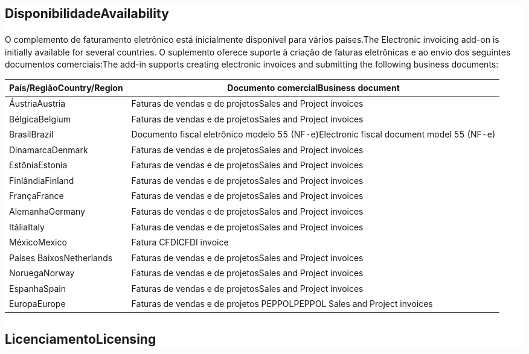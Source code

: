 ## <a name="availability"></a><span data-ttu-id="8f8de-108">Disponibilidade</span><span class="sxs-lookup"><span data-stu-id="8f8de-108">Availability</span></span>

<span data-ttu-id="8f8de-109">O complemento de faturamento eletrônico está inicialmente disponível para vários países.</span><span class="sxs-lookup"><span data-stu-id="8f8de-109">The Electronic invoicing add-on is initially available for several countries.</span></span> <span data-ttu-id="8f8de-110">O suplemento oferece suporte à criação de faturas eletrônicas e ao envio dos seguintes documentos comerciais:</span><span class="sxs-lookup"><span data-stu-id="8f8de-110">The add-in supports creating electronic invoices and submitting the following business documents:</span></span>

| <span data-ttu-id="8f8de-111">País/Região</span><span class="sxs-lookup"><span data-stu-id="8f8de-111">Country/Region</span></span>  | <span data-ttu-id="8f8de-112">Documento comercial</span><span class="sxs-lookup"><span data-stu-id="8f8de-112">Business document</span></span>                          |
|-----------------|--------------------------------------------|
| <span data-ttu-id="8f8de-113">Áustria</span><span class="sxs-lookup"><span data-stu-id="8f8de-113">Austria</span></span>         | <span data-ttu-id="8f8de-114">Faturas de vendas e de projetos</span><span class="sxs-lookup"><span data-stu-id="8f8de-114">Sales and Project invoices</span></span>                 |
| <span data-ttu-id="8f8de-115">Bélgica</span><span class="sxs-lookup"><span data-stu-id="8f8de-115">Belgium</span></span>         | <span data-ttu-id="8f8de-116">Faturas de vendas e de projetos</span><span class="sxs-lookup"><span data-stu-id="8f8de-116">Sales and Project invoices</span></span>                 |
| <span data-ttu-id="8f8de-117">Brasil</span><span class="sxs-lookup"><span data-stu-id="8f8de-117">Brazil</span></span>          | <span data-ttu-id="8f8de-118">Documento fiscal eletrônico modelo 55 (NF-e)</span><span class="sxs-lookup"><span data-stu-id="8f8de-118">Electronic fiscal document model 55 (NF-e)</span></span> |
| <span data-ttu-id="8f8de-119">Dinamarca</span><span class="sxs-lookup"><span data-stu-id="8f8de-119">Denmark</span></span>         | <span data-ttu-id="8f8de-120">Faturas de vendas e de projetos</span><span class="sxs-lookup"><span data-stu-id="8f8de-120">Sales and Project invoices</span></span>                 |
| <span data-ttu-id="8f8de-121">Estônia</span><span class="sxs-lookup"><span data-stu-id="8f8de-121">Estonia</span></span>         | <span data-ttu-id="8f8de-122">Faturas de vendas e de projetos</span><span class="sxs-lookup"><span data-stu-id="8f8de-122">Sales and Project invoices</span></span>                 |
| <span data-ttu-id="8f8de-123">Finlândia</span><span class="sxs-lookup"><span data-stu-id="8f8de-123">Finland</span></span>         | <span data-ttu-id="8f8de-124">Faturas de vendas e de projetos</span><span class="sxs-lookup"><span data-stu-id="8f8de-124">Sales and Project invoices</span></span>                 |
| <span data-ttu-id="8f8de-125">França</span><span class="sxs-lookup"><span data-stu-id="8f8de-125">France</span></span>          | <span data-ttu-id="8f8de-126">Faturas de vendas e de projetos</span><span class="sxs-lookup"><span data-stu-id="8f8de-126">Sales and Project invoices</span></span>                 |
| <span data-ttu-id="8f8de-127">Alemanha</span><span class="sxs-lookup"><span data-stu-id="8f8de-127">Germany</span></span>         | <span data-ttu-id="8f8de-128">Faturas de vendas e de projetos</span><span class="sxs-lookup"><span data-stu-id="8f8de-128">Sales and Project invoices</span></span>                 |
| <span data-ttu-id="8f8de-129">Itália</span><span class="sxs-lookup"><span data-stu-id="8f8de-129">Italy</span></span>           | <span data-ttu-id="8f8de-130">Faturas de vendas e de projetos</span><span class="sxs-lookup"><span data-stu-id="8f8de-130">Sales and Project invoices</span></span>                 |
| <span data-ttu-id="8f8de-131">México</span><span class="sxs-lookup"><span data-stu-id="8f8de-131">Mexico</span></span>          | <span data-ttu-id="8f8de-132">Fatura CFDI</span><span class="sxs-lookup"><span data-stu-id="8f8de-132">CFDI invoice</span></span>                               |
| <span data-ttu-id="8f8de-133">Países Baixos</span><span class="sxs-lookup"><span data-stu-id="8f8de-133">Netherlands</span></span>     | <span data-ttu-id="8f8de-134">Faturas de vendas e de projetos</span><span class="sxs-lookup"><span data-stu-id="8f8de-134">Sales and Project invoices</span></span>                 |
| <span data-ttu-id="8f8de-135">Noruega</span><span class="sxs-lookup"><span data-stu-id="8f8de-135">Norway</span></span>          | <span data-ttu-id="8f8de-136">Faturas de vendas e de projetos</span><span class="sxs-lookup"><span data-stu-id="8f8de-136">Sales and Project invoices</span></span>                 |
| <span data-ttu-id="8f8de-137">Espanha</span><span class="sxs-lookup"><span data-stu-id="8f8de-137">Spain</span></span>           | <span data-ttu-id="8f8de-138">Faturas de vendas e de projetos</span><span class="sxs-lookup"><span data-stu-id="8f8de-138">Sales and Project invoices</span></span>                 |
| <span data-ttu-id="8f8de-139">Europa</span><span class="sxs-lookup"><span data-stu-id="8f8de-139">Europe</span></span>          | <span data-ttu-id="8f8de-140">Faturas de vendas e de projetos PEPPOL</span><span class="sxs-lookup"><span data-stu-id="8f8de-140">PEPPOL Sales and Project invoices</span></span>          |
    
## <a name="licensing"></a><span data-ttu-id="8f8de-141">Licenciamento</span><span class="sxs-lookup"><span data-stu-id="8f8de-141">Licensing</span></span>
